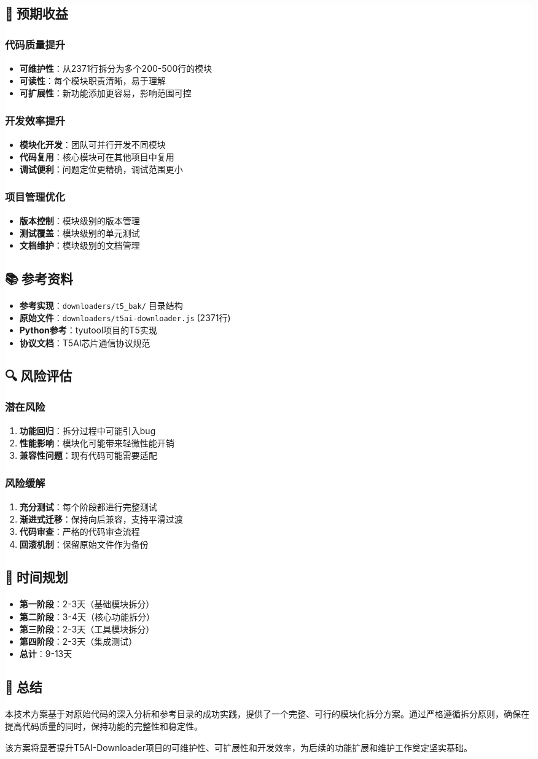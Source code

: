 ## 🎯 预期收益

### 代码质量提升

- **可维护性**：从2371行拆分为多个200-500行的模块
- **可读性**：每个模块职责清晰，易于理解
- **可扩展性**：新功能添加更容易，影响范围可控

### 开发效率提升

- **模块化开发**：团队可并行开发不同模块
- **代码复用**：核心模块可在其他项目中复用
- **调试便利**：问题定位更精确，调试范围更小

### 项目管理优化

- **版本控制**：模块级别的版本管理
- **测试覆盖**：模块级别的单元测试
- **文档维护**：模块级别的文档管理

## 📚 参考资料

- **参考实现**：`downloaders/t5_bak/` 目录结构
- **原始文件**：`downloaders/t5ai-downloader.js` (2371行)
- **Python参考**：tyutool项目的T5实现
- **协议文档**：T5AI芯片通信协议规范

## 🔍 风险评估

### 潜在风险

1. **功能回归**：拆分过程中可能引入bug
2. **性能影响**：模块化可能带来轻微性能开销
3. **兼容性问题**：现有代码可能需要适配

### 风险缓解

1. **充分测试**：每个阶段都进行完整测试
2. **渐进式迁移**：保持向后兼容，支持平滑过渡
3. **代码审查**：严格的代码审查流程
4. **回滚机制**：保留原始文件作为备份

## 📅 时间规划

- **第一阶段**：2-3天（基础模块拆分）
- **第二阶段**：3-4天（核心功能拆分）
- **第三阶段**：2-3天（工具模块拆分）
- **第四阶段**：2-3天（集成测试）
- **总计**：9-13天

## 📝 总结

本技术方案基于对原始代码的深入分析和参考目录的成功实践，提供了一个完整、可行的模块化拆分方案。通过严格遵循拆分原则，确保在提高代码质量的同时，保持功能的完整性和稳定性。

该方案将显著提升T5AI-Downloader项目的可维护性、可扩展性和开发效率，为后续的功能扩展和维护工作奠定坚实基础。
